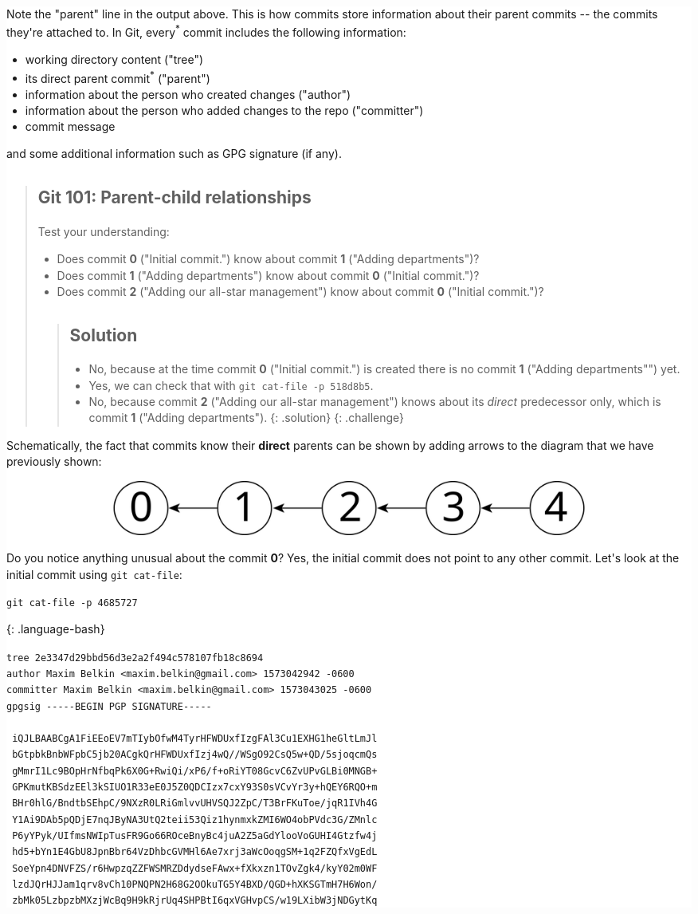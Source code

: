 Note the "parent" line in the output above.
This is how commits store information about their parent commits -- the commits they're attached to.
In Git, every<sup>*</sup> commit includes the following information:

- working directory content ("tree")
- its direct parent commit<sup>*</sup> ("parent")
- information about the person who created changes ("author")
- information about the person who added changes to the repo ("committer")
- commit message

and some additional information such as GPG signature (if any).


> ## Git 101: Parent-child relationships
>
> Test your understanding:
>
> * Does commit **0** ("Initial commit.") know about commit **1** ("Adding departments")?
> * Does commit **1** ("Adding departments") know about commit **0** ("Initial commit.")?
> * Does commit **2** ("Adding our all-star management") know about commit **0** ("Initial
>   commit.")?
>
> > ## Solution
> >
> > * No, because at the time commit **0** ("Initial commit.") is created there is no
> >   commit **1** ("Adding departments"") yet.
> > * Yes, we can check that with `git cat-file -p 518d8b5`.
> > * No, because commit **2** ("Adding our all-star management") knows about its _direct_
> >   predecessor only, which is commit **1** ("Adding departments").
> {: .solution}
{: .challenge}

Schematically, the fact that commits know their **direct** parents can be shown by adding arrows to
the diagram that we have previously shown:

![Commits and their parents in Git history](../fig/svgs/git_history_1.svg)

Do you notice anything unusual about the commit **0**?
Yes, the initial commit does not point to any other commit.
Let's look at the initial commit using `git cat-file`:

~~~
git cat-file -p 4685727
~~~
{: .language-bash}

~~~
tree 2e3347d29bbd56d3e2a2f494c578107fb18c8694
author Maxim Belkin <maxim.belkin@gmail.com> 1573042942 -0600
committer Maxim Belkin <maxim.belkin@gmail.com> 1573043025 -0600
gpgsig -----BEGIN PGP SIGNATURE-----

 iQJLBAABCgA1FiEEoEV7mTIybOfwM4TyrHFWDUxfIzgFAl3Cu1EXHG1heGltLmJl
 bGtpbkBnbWFpbC5jb20ACgkQrHFWDUxfIzj4wQ//WSgO92CsQ5w+QD/5sjoqcmQs
 gMmrI1Lc9BOpHrNfbqPk6X0G+RwiQi/xP6/f+oRiYT08GcvC6ZvUPvGLBi0MNGB+
 GPKmutKBSdzEEl3kSIUO1R33eE0J5Z0QDCIzx7cxY93S0sVCvYr3y+hQEY6RQO+m
 BHr0hlG/BndtbSEhpC/9NXzR0LRiGmlvvUHVSQJ2ZpC/T3BrFKuToe/jqR1IVh4G
 Y1Ai9DAb5pQDjE7nqJByNA3UtQ2teii53Qiz1hynmxkZMI6WO4obPVdc3G/ZMnlc
 P6yYPyk/UIfmsNWIpTusFR9Go66ROceBnyBc4juA2Z5aGdYlooVoGUHI4Gtzfw4j
 hd5+bYn1E4GbU8JpnBbr64VzDhbcGVMHl6Ae7xrj3aWcOoqgSM+1q2FZQfxVgEdL
 SoeYpn4DNVFZS/r6HwpzqZZFWSMRZDdydseFAwx+fXkxzn1TOvZgk4/kyY02m0WF
 lzdJQrHJJam1qrv8vCh10PNQPN2H68G2OOkuTG5Y4BXD/QGD+hXKSGTmH7H6Won/
 zbMk05LzbpzbMXzjWcBq9H9kRjrUq4SHPBtI6qxVGHvpCS/w19LXibW3jNDGytKq
~~~